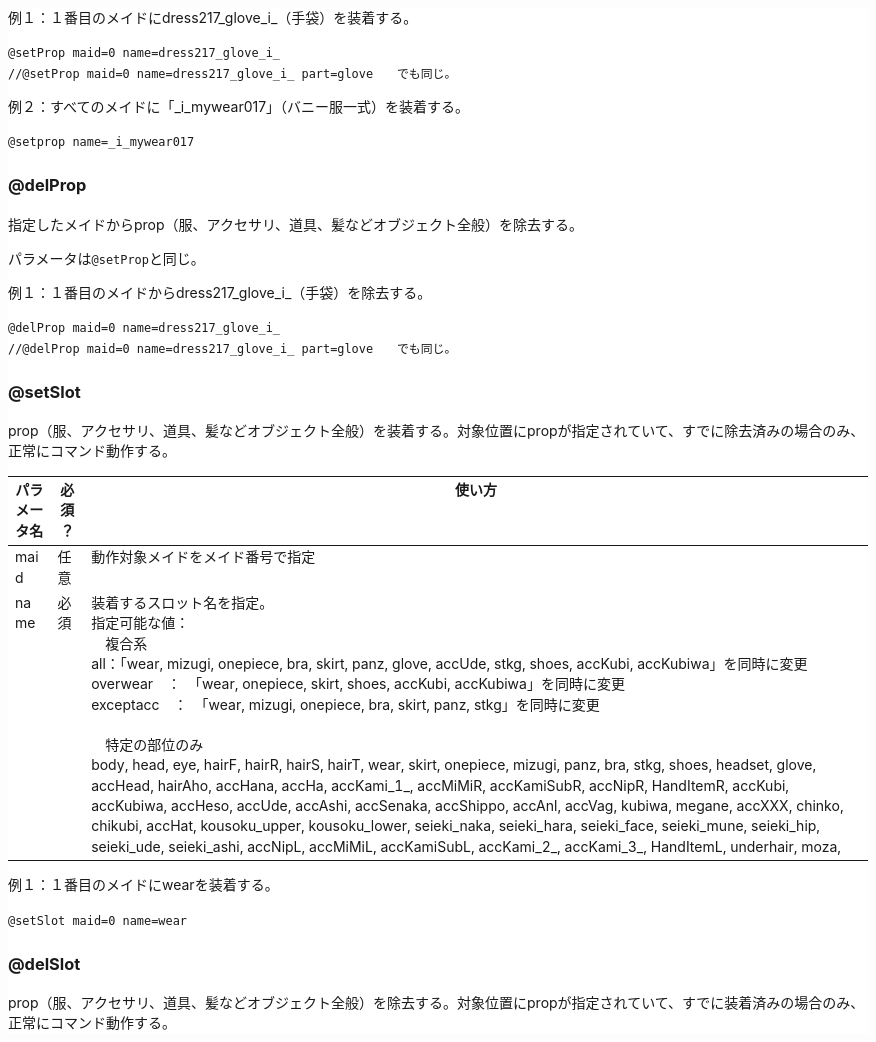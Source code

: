 

例１：１番目のメイドにdress217_glove_i_（手袋）を装着する。
```
@setProp maid=0 name=dress217_glove_i_
//@setProp maid=0 name=dress217_glove_i_ part=glove　　でも同じ。
```



例２：すべてのメイドに「_i_mywear017」（バニー服一式）を装着する。

```
@setprop name=_i_mywear017
```





### @delProp

指定したメイドからprop（服、アクセサリ、道具、髪などオブジェクト全般）を除去する。

パラメータは`@setProp`と同じ。



例１：１番目のメイドからdress217_glove_i_（手袋）を除去する。

```
@delProp maid=0 name=dress217_glove_i_
//@delProp maid=0 name=dress217_glove_i_ part=glove　　でも同じ。
```



### @setSlot

prop（服、アクセサリ、道具、髪などオブジェクト全般）を装着する。対象位置にpropが指定されていて、すでに除去済みの場合のみ、正常にコマンド動作する。



| パラメータ名 | 必須？ | 使い方                                                       |
| ------------ | ------ | ------------------------------------------------------------ |
| maid         | 任意   | 動作対象メイドをメイド番号で指定                             |
| name         | 必須   | 装着するスロット名を指定。<br />指定可能な値：<br />　複合系<br />all：「wear, mizugi, onepiece, bra, skirt, panz, glove, accUde, stkg, shoes, accKubi, accKubiwa」を同時に変更<br />overwear　：　「wear,  onepiece,  skirt,   shoes, accKubi, accKubiwa」を同時に変更<br />exceptacc　：　「wear, mizugi, onepiece, bra, skirt, panz,  stkg」を同時に変更<br /><br />　特定の部位のみ<br />body, head, eye, hairF, hairR, hairS, hairT, wear, skirt, onepiece, mizugi, panz, bra, stkg, shoes, headset, glove, accHead, hairAho, accHana, accHa, accKami_1_, accMiMiR, accKamiSubR, accNipR, HandItemR, accKubi, accKubiwa, accHeso, accUde, accAshi, accSenaka, accShippo, accAnl, accVag, kubiwa, megane, accXXX, chinko, chikubi, accHat, kousoku_upper, kousoku_lower, seieki_naka, seieki_hara, seieki_face, seieki_mune, seieki_hip, seieki_ude, seieki_ashi, accNipL, accMiMiL, accKamiSubL, accKami_2_, accKami_3_, HandItemL, underhair, moza, |




例１：１番目のメイドにwearを装着する。

```
@setSlot maid=0 name=wear
```





### @delSlot

prop（服、アクセサリ、道具、髪などオブジェクト全般）を除去する。対象位置にpropが指定されていて、すでに装着済みの場合のみ、正常にコマンド動作する。
